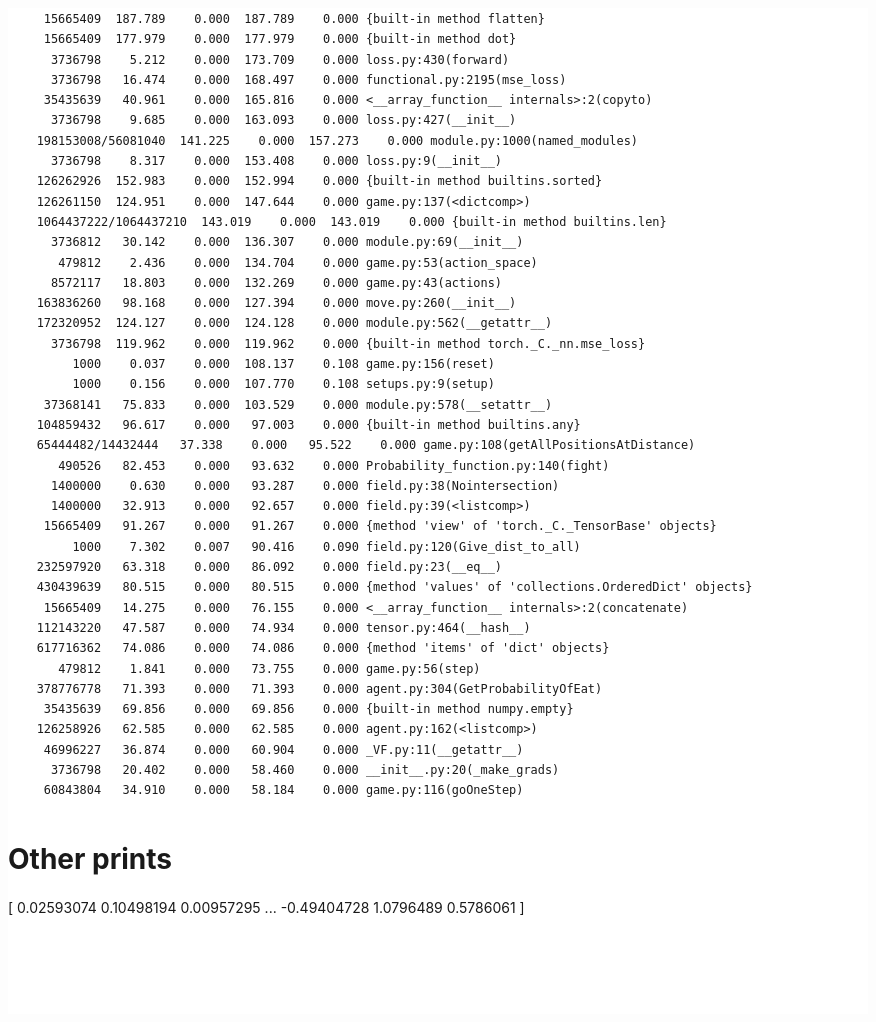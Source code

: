          15665409  187.789    0.000  187.789    0.000 {built-in method flatten}
         15665409  177.979    0.000  177.979    0.000 {built-in method dot}
          3736798    5.212    0.000  173.709    0.000 loss.py:430(forward)
          3736798   16.474    0.000  168.497    0.000 functional.py:2195(mse_loss)
         35435639   40.961    0.000  165.816    0.000 <__array_function__ internals>:2(copyto)
          3736798    9.685    0.000  163.093    0.000 loss.py:427(__init__)
        198153008/56081040  141.225    0.000  157.273    0.000 module.py:1000(named_modules)
          3736798    8.317    0.000  153.408    0.000 loss.py:9(__init__)
        126262926  152.983    0.000  152.994    0.000 {built-in method builtins.sorted}
        126261150  124.951    0.000  147.644    0.000 game.py:137(<dictcomp>)
        1064437222/1064437210  143.019    0.000  143.019    0.000 {built-in method builtins.len}
          3736812   30.142    0.000  136.307    0.000 module.py:69(__init__)
           479812    2.436    0.000  134.704    0.000 game.py:53(action_space)
          8572117   18.803    0.000  132.269    0.000 game.py:43(actions)
        163836260   98.168    0.000  127.394    0.000 move.py:260(__init__)
        172320952  124.127    0.000  124.128    0.000 module.py:562(__getattr__)
          3736798  119.962    0.000  119.962    0.000 {built-in method torch._C._nn.mse_loss}
             1000    0.037    0.000  108.137    0.108 game.py:156(reset)
             1000    0.156    0.000  107.770    0.108 setups.py:9(setup)
         37368141   75.833    0.000  103.529    0.000 module.py:578(__setattr__)
        104859432   96.617    0.000   97.003    0.000 {built-in method builtins.any}
        65444482/14432444   37.338    0.000   95.522    0.000 game.py:108(getAllPositionsAtDistance)
           490526   82.453    0.000   93.632    0.000 Probability_function.py:140(fight)
          1400000    0.630    0.000   93.287    0.000 field.py:38(Nointersection)
          1400000   32.913    0.000   92.657    0.000 field.py:39(<listcomp>)
         15665409   91.267    0.000   91.267    0.000 {method 'view' of 'torch._C._TensorBase' objects}
             1000    7.302    0.007   90.416    0.090 field.py:120(Give_dist_to_all)
        232597920   63.318    0.000   86.092    0.000 field.py:23(__eq__)
        430439639   80.515    0.000   80.515    0.000 {method 'values' of 'collections.OrderedDict' objects}
         15665409   14.275    0.000   76.155    0.000 <__array_function__ internals>:2(concatenate)
        112143220   47.587    0.000   74.934    0.000 tensor.py:464(__hash__)
        617716362   74.086    0.000   74.086    0.000 {method 'items' of 'dict' objects}
           479812    1.841    0.000   73.755    0.000 game.py:56(step)
        378776778   71.393    0.000   71.393    0.000 agent.py:304(GetProbabilityOfEat)
         35435639   69.856    0.000   69.856    0.000 {built-in method numpy.empty}
        126258926   62.585    0.000   62.585    0.000 agent.py:162(<listcomp>)
         46996227   36.874    0.000   60.904    0.000 _VF.py:11(__getattr__)
          3736798   20.402    0.000   58.460    0.000 __init__.py:20(_make_grads)
         60843804   34.910    0.000   58.184    0.000 game.py:116(goOneStep)


# Other prints

[ 0.02593074  0.10498194  0.00957295 ... -0.49404728  1.0796489
  0.5786061 ]

 <br /> 
 <br /> 
 <br /> 
 <br />
